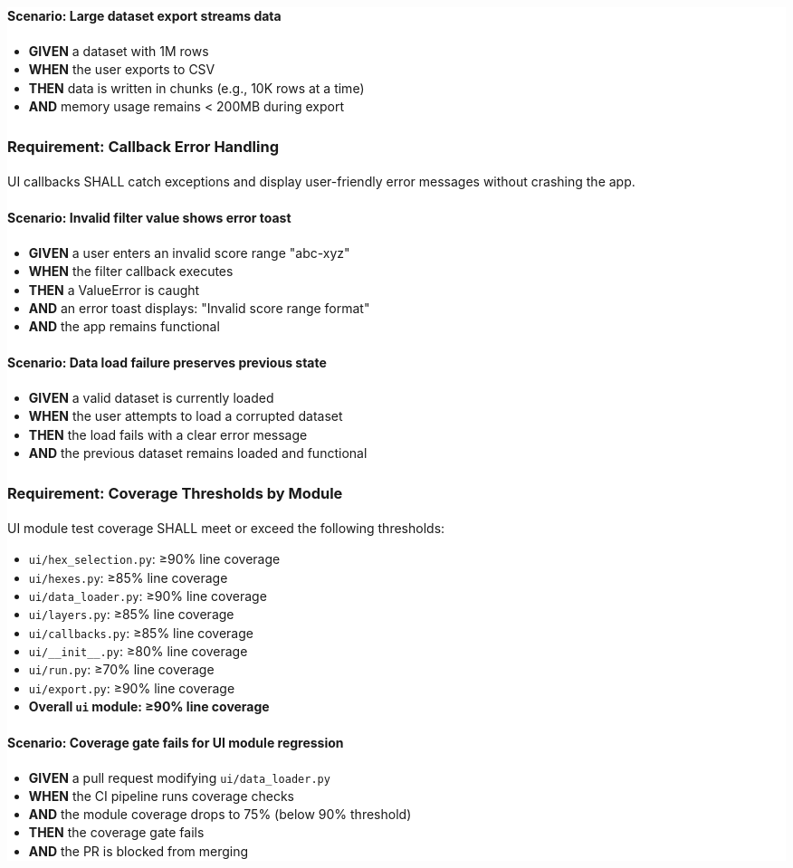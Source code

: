 #### Scenario: Large dataset export streams data

- **GIVEN** a dataset with 1M rows
- **WHEN** the user exports to CSV
- **THEN** data is written in chunks (e.g., 10K rows at a time)
- **AND** memory usage remains < 200MB during export

### Requirement: Callback Error Handling

UI callbacks SHALL catch exceptions and display user-friendly error messages without crashing the app.

#### Scenario: Invalid filter value shows error toast

- **GIVEN** a user enters an invalid score range "abc-xyz"
- **WHEN** the filter callback executes
- **THEN** a ValueError is caught
- **AND** an error toast displays: "Invalid score range format"
- **AND** the app remains functional

#### Scenario: Data load failure preserves previous state

- **GIVEN** a valid dataset is currently loaded
- **WHEN** the user attempts to load a corrupted dataset
- **THEN** the load fails with a clear error message
- **AND** the previous dataset remains loaded and functional

### Requirement: Coverage Thresholds by Module

UI module test coverage SHALL meet or exceed the following thresholds:

- `ui/hex_selection.py`: ≥90% line coverage
- `ui/hexes.py`: ≥85% line coverage
- `ui/data_loader.py`: ≥90% line coverage
- `ui/layers.py`: ≥85% line coverage
- `ui/callbacks.py`: ≥85% line coverage
- `ui/__init__.py`: ≥80% line coverage
- `ui/run.py`: ≥70% line coverage
- `ui/export.py`: ≥90% line coverage
- **Overall `ui` module: ≥90% line coverage**

#### Scenario: Coverage gate fails for UI module regression

- **GIVEN** a pull request modifying `ui/data_loader.py`
- **WHEN** the CI pipeline runs coverage checks
- **AND** the module coverage drops to 75% (below 90% threshold)
- **THEN** the coverage gate fails
- **AND** the PR is blocked from merging
